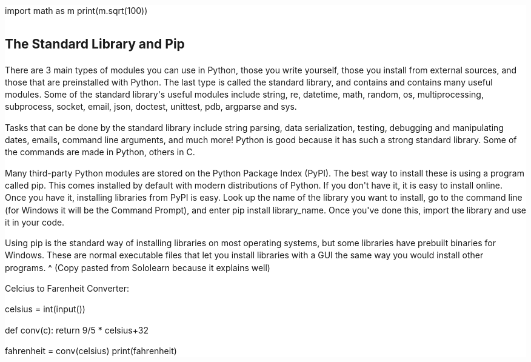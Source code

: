 import math as m
print(m.sqrt(100))

## The Standard Library and Pip

There are 3 main types of modules you can use in Python, those you write yourself, those you install from external sources, and those that are preinstalled with Python. The last type is called the standard library, and contains and contains many useful modules. Some of the standard library's useful modules include string, re, datetime, math, random, os, multiprocessing, subprocess, socket, email, json, doctest, unittest, pdb, argparse and sys.

Tasks that can be done by the standard library include string parsing, data serialization, testing, debugging and manipulating dates, emails, command line arguments, and much more! Python is good because it has such a strong standard library. Some of the commands are made in Python, others in C. 

Many third-party Python modules are stored on the Python Package Index (PyPI).
The best way to install these is using a program called pip. This comes installed by default with modern distributions of Python. If you don't have it, it is easy to install online. Once you have it, installing libraries from PyPI is easy. Look up the name of the library you want to install, go to the command line (for Windows it will be the Command Prompt), and enter pip install library_name. Once you've done this, import the library and use it in your code.

Using pip is the standard way of installing libraries on most operating systems, but some libraries have prebuilt binaries for Windows. These are normal executable files that let you install libraries with a GUI the same way you would install other programs.
^
(Copy pasted from Sololearn because it explains well)

Celcius to Farenheit Converter:

celsius = int(input())

def conv(c):
    return 9/5 * celsius+32
    

fahrenheit = conv(celsius)
print(fahrenheit)
